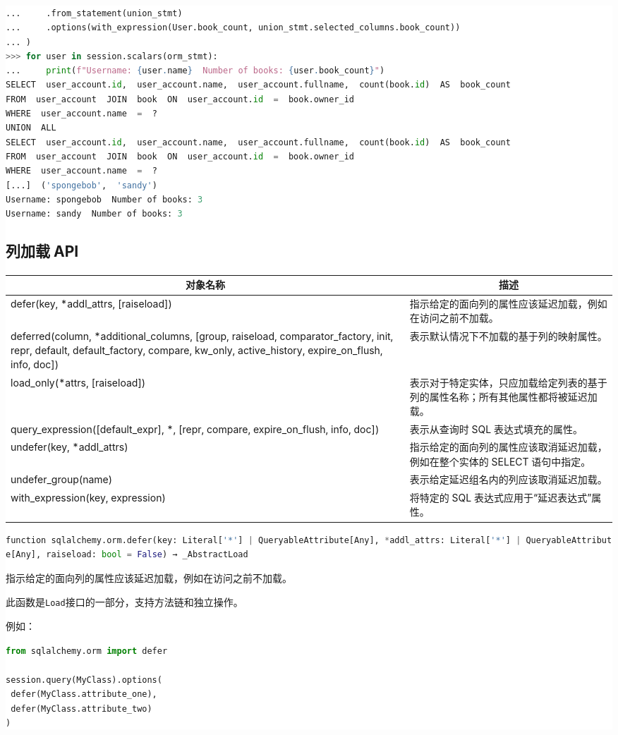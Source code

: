 ```py
...     .from_statement(union_stmt)
...     .options(with_expression(User.book_count, union_stmt.selected_columns.book_count))
... )
>>> for user in session.scalars(orm_stmt):
...     print(f"Username: {user.name}  Number of books: {user.book_count}")
SELECT  user_account.id,  user_account.name,  user_account.fullname,  count(book.id)  AS  book_count
FROM  user_account  JOIN  book  ON  user_account.id  =  book.owner_id
WHERE  user_account.name  =  ?
UNION  ALL
SELECT  user_account.id,  user_account.name,  user_account.fullname,  count(book.id)  AS  book_count
FROM  user_account  JOIN  book  ON  user_account.id  =  book.owner_id
WHERE  user_account.name  =  ?
[...]  ('spongebob',  'sandy')
Username: spongebob  Number of books: 3
Username: sandy  Number of books: 3
```

## 列加载 API

| 对象名称 | 描述 |
| --- | --- |
| defer(key, *addl_attrs, [raiseload]) | 指示给定的面向列的属性应该延迟加载，例如在访问之前不加载。 |
| deferred(column, *additional_columns, [group, raiseload, comparator_factory, init, repr, default, default_factory, compare, kw_only, active_history, expire_on_flush, info, doc]) | 表示默认情况下不加载的基于列的映射属性。 |
| load_only(*attrs, [raiseload]) | 表示对于特定实体，只应加载给定列表的基于列的属性名称；所有其他属性都将被延迟加载。 |
| query_expression([default_expr], *, [repr, compare, expire_on_flush, info, doc]) | 表示从查询时 SQL 表达式填充的属性。 |
| undefer(key, *addl_attrs) | 指示给定的面向列的属性应该取消延迟加载，例如在整个实体的 SELECT 语句中指定。 |
| undefer_group(name) | 表示给定延迟组名内的列应该取消延迟加载。 |
| with_expression(key, expression) | 将特定的 SQL 表达式应用于“延迟表达式”属性。 |

```py
function sqlalchemy.orm.defer(key: Literal['*'] | QueryableAttribute[Any], *addl_attrs: Literal['*'] | QueryableAttribute[Any], raiseload: bool = False) → _AbstractLoad
```

指示给定的面向列的属性应该延迟加载，例如在访问之前不加载。

此函数是`Load`接口的一部分，支持方法链和独立操作。

例如：

```py
from sqlalchemy.orm import defer

session.query(MyClass).options(
 defer(MyClass.attribute_one),
 defer(MyClass.attribute_two)
)
```
